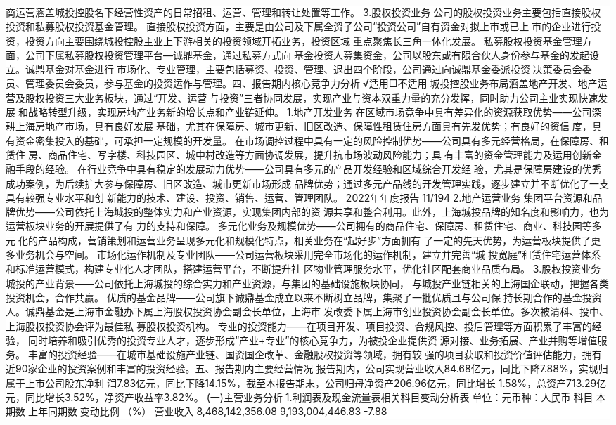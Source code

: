 商运营涵盖城投控股名下经营性资产的日常招租、运营、管理和转让处置等工作。
3.股权投资业务
公司的股权投资业务主要包括直接股权投资和私募股权投资基金管理。
直接股权投资方面，主要是由公司及下属全资子公司“投资公司”自有资金对拟上市或已上
市的企业进行投资，投资方向主要围绕城投控股主业上下游相关的投资领域开拓业务，投资区域
重点聚焦长三角一体化发展。
私募股权投资基金管理方面，公司下属私募股权投资管理平台—诚鼎基金，通过私募方式向
基金投资人募集资金，公司以股东或有限合伙人身份参与基金的发起设立。诚鼎基金对基金进行
市场化、专业管理，主要包括募资、投资、管理、退出四个阶段，公司通过向诚鼎基金委派投资
决策委员会委员、管理委员会委员，参与基金的投资运作与管理。四、报告期内核心竞争力分析
√适用□不适用
城投控股业务布局涵盖地产开发、地产运营及股权投资三大业务板块，通过“开发、运营
与投资”三者协同发展，实现产业与资本双重力量的充分发挥，同时助力公司主业实现快速发展
和战略转型升级，实现房地产业务新的增长点和产业链延伸。
1.地产开发业务
在区域市场竞争中具有差异化的资源获取优势——公司深耕上海房地产市场，具有良好发展
基础，尤其在保障房、城市更新、旧区改造、保障性租赁住房方面具有先发优势；有良好的资信
度，具有资金密集投入的基础，可承担一定规模的开发量。
在市场调控过程中具有一定的风险控制优势——公司具有多元经营格局，在保障房、租赁住
房、商品住宅、写字楼、科技园区、城中村改造等方面协调发展，提升抗市场波动风险能力；具
有丰富的资金管理能力及运用创新金融手段的经验。
在行业竞争中具有稳定的发展动力优势——公司具有多元的产品开发经验和区域综合开发经
验，尤其是保障房建设的优秀成功案例，为后续扩大参与保障房、旧区改造、城市更新市场形成
品牌优势；通过多元产品线的开发管理实践，逐步建立并不断优化了一支具有较强专业水平和创
新能力的技术、建设、投资、销售、运营、管理团队。
2022年年度报告
11/194
2.地产运营业务
集团平台资源和品牌优势——公司依托上海城投的整体实力和产业资源，实现集团内部的资
源共享和整合利用。此外，上海城投品牌的知名度和影响力，也为运营板块业务的开展提供了有
力的支持和保障。
多元化业务及规模优势——公司拥有的商品住宅、保障房、租赁住宅、商业、科技园等多元
化的产品构成，营销策划和运营业务呈现多元化和规模化特点，相关业务在“起好步”方面拥有
了一定的先天优势，为运营板块提供了更多业务机会与空间。
市场化运作机制及专业团队——公司运营板块采用完全市场化的运作机制，建立并完善“城
投宽庭”租赁住宅运营体系和标准运营模式，构建专业化人才团队，搭建运营平台，不断提升社
区物业管理服务水平，优化社区配套商业品质布局。
3.股权投资业务
城投的产业背景——公司依托上海城投的综合实力和产业资源，与集团的基础设施板块协同，
与城投产业链相关的上海国企联动，把握各类投资机会，合作共赢。
优质的基金品牌——公司旗下诚鼎基金成立以来不断树立品牌，集聚了一批优质且与公司保
持长期合作的基金投资人。诚鼎基金是上海市金融办下属上海股权投资协会副会长单位，上海市
发改委下属上海市创业投资协会副会长单位。多次被清科、投中、上海股权投资协会评为最佳私
募股权投资机构。
专业的投资能力——在项目开发、项目投资、合规风控、投后管理等方面积累了丰富的经验，
同时培养和吸引优秀的投资专业人才，逐步形成“产业+专业”的核心竞争力，为被投企业提供资
源对接、业务拓展、产业并购等增值服务。
丰富的投资经验——在城市基础设施产业链、国资国企改革、金融股权投资等领域，拥有较
强的项目获取和投资价值评估能力，拥有近90家企业的投资案例和丰富的投资经验。五、报告期内主要经营情况
报告期内，公司实现营业收入84.68亿元，同比下降7.88%，实现归属于上市公司股东净利
润7.83亿元，同比下降14.15%，截至本报告期末，公司归母净资产206.96亿元，同比增长
1.58%，总资产713.29亿元，同比增长3.52%，净资产收益率3.82%。
(一)主营业务分析
1.利润表及现金流量表相关科目变动分析表
单位：元币种：人民币
科目
本期数
上年同期数
变动比例
（%）
营业收入
8,468,142,356.08
9,193,004,446.83
-7.88